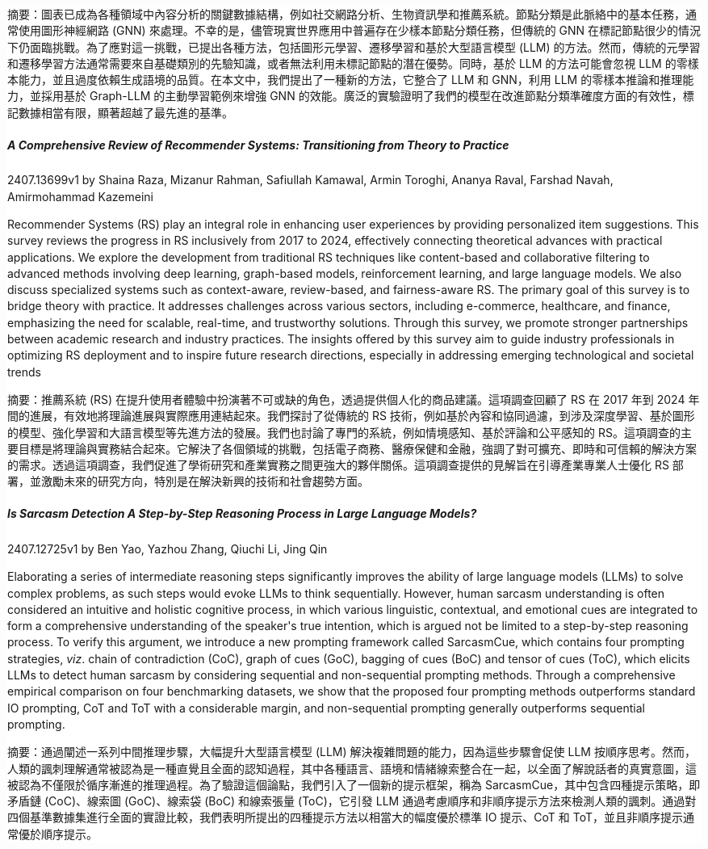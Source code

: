 摘要：圖表已成為各種領域中內容分析的關鍵數據結構，例如社交網路分析、生物資訊學和推薦系統。節點分類是此脈絡中的基本任務，通常使用圖形神經網路 (GNN) 來處理。不幸的是，儘管現實世界應用中普遍存在少樣本節點分類任務，但傳統的 GNN 在標記節點很少的情況下仍面臨挑戰。為了應對這一挑戰，已提出各種方法，包括圖形元學習、遷移學習和基於大型語言模型 (LLM) 的方法。然而，傳統的元學習和遷移學習方法通常需要來自基礎類別的先驗知識，或者無法利用未標記節點的潛在優勢。同時，基於 LLM 的方法可能會忽視 LLM 的零樣本能力，並且過度依賴生成語境的品質。在本文中，我們提出了一種新的方法，它整合了 LLM 和 GNN，利用 LLM 的零樣本推論和推理能力，並採用基於 Graph-LLM 的主動學習範例來增強 GNN 的效能。廣泛的實驗證明了我們的模型在改進節點分類準確度方面的有效性，標記數據相當有限，顯著超越了最先進的基準。

##### **A Comprehensive Review of Recommender Systems: Transitioning from Theory to Practice**
2407.13699v1 by Shaina Raza, Mizanur Rahman, Safiullah Kamawal, Armin Toroghi, Ananya Raval, Farshad Navah, Amirmohammad Kazemeini

Recommender Systems (RS) play an integral role in enhancing user experiences
by providing personalized item suggestions. This survey reviews the progress in
RS inclusively from 2017 to 2024, effectively connecting theoretical advances
with practical applications. We explore the development from traditional RS
techniques like content-based and collaborative filtering to advanced methods
involving deep learning, graph-based models, reinforcement learning, and large
language models. We also discuss specialized systems such as context-aware,
review-based, and fairness-aware RS. The primary goal of this survey is to
bridge theory with practice. It addresses challenges across various sectors,
including e-commerce, healthcare, and finance, emphasizing the need for
scalable, real-time, and trustworthy solutions. Through this survey, we promote
stronger partnerships between academic research and industry practices. The
insights offered by this survey aim to guide industry professionals in
optimizing RS deployment and to inspire future research directions, especially
in addressing emerging technological and societal trends

摘要：推薦系統 (RS) 在提升使用者體驗中扮演著不可或缺的角色，透過提供個人化的商品建議。這項調查回顧了 RS 在 2017 年到 2024 年間的進展，有效地將理論進展與實際應用連結起來。我們探討了從傳統的 RS 技術，例如基於內容和協同過濾，到涉及深度學習、基於圖形的模型、強化學習和大語言模型等先進方法的發展。我們也討論了專門的系統，例如情境感知、基於評論和公平感知的 RS。這項調查的主要目標是將理論與實務結合起來。它解決了各個領域的挑戰，包括電子商務、醫療保健和金融，強調了對可擴充、即時和可信賴的解決方案的需求。透過這項調查，我們促進了學術研究和產業實務之間更強大的夥伴關係。這項調查提供的見解旨在引導產業專業人士優化 RS 部署，並激勵未來的研究方向，特別是在解決新興的技術和社會趨勢方面。

##### **Is Sarcasm Detection A Step-by-Step Reasoning Process in Large Language Models?**
2407.12725v1 by Ben Yao, Yazhou Zhang, Qiuchi Li, Jing Qin

Elaborating a series of intermediate reasoning steps significantly improves
the ability of large language models (LLMs) to solve complex problems, as such
steps would evoke LLMs to think sequentially. However, human sarcasm
understanding is often considered an intuitive and holistic cognitive process,
in which various linguistic, contextual, and emotional cues are integrated to
form a comprehensive understanding of the speaker's true intention, which is
argued not be limited to a step-by-step reasoning process. To verify this
argument, we introduce a new prompting framework called SarcasmCue, which
contains four prompting strategies, $viz.$ chain of contradiction (CoC), graph
of cues (GoC), bagging of cues (BoC) and tensor of cues (ToC), which elicits
LLMs to detect human sarcasm by considering sequential and non-sequential
prompting methods. Through a comprehensive empirical comparison on four
benchmarking datasets, we show that the proposed four prompting methods
outperforms standard IO prompting, CoT and ToT with a considerable margin, and
non-sequential prompting generally outperforms sequential prompting.

摘要：通過闡述一系列中間推理步驟，大幅提升大型語言模型 (LLM) 解決複雜問題的能力，因為這些步驟會促使 LLM 按順序思考。然而，人類的諷刺理解通常被認為是一種直覺且全面的認知過程，其中各種語言、語境和情緒線索整合在一起，以全面了解說話者的真實意圖，這被認為不僅限於循序漸進的推理過程。為了驗證這個論點，我們引入了一個新的提示框架，稱為 SarcasmCue，其中包含四種提示策略，即矛盾鏈 (CoC)、線索圖 (GoC)、線索袋 (BoC) 和線索張量 (ToC)，它引發 LLM 通過考慮順序和非順序提示方法來檢測人類的諷刺。通過對四個基準數據集進行全面的實證比較，我們表明所提出的四種提示方法以相當大的幅度優於標準 IO 提示、CoT 和 ToT，並且非順序提示通常優於順序提示。
